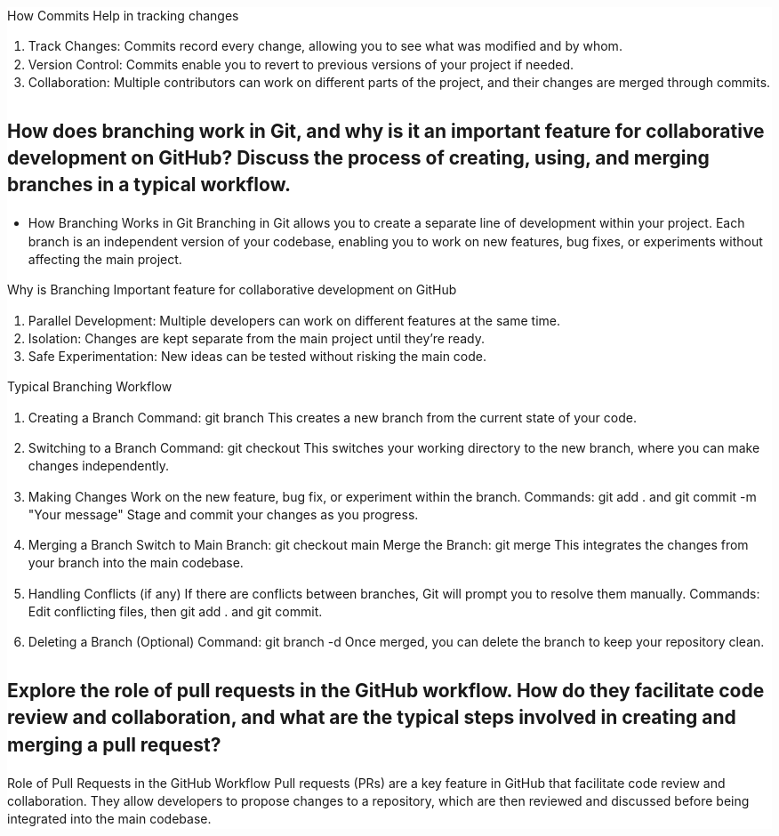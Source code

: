 How Commits Help in tracking changes
1. Track Changes: Commits record every change, allowing you to see what was modified and by whom.
2. Version Control: Commits enable you to revert to previous versions of your project if needed.
3. Collaboration: Multiple contributors can work on different parts of the project, and their changes are merged through commits.

## How does branching work in Git, and why is it an important feature for collaborative development on GitHub? Discuss the process of creating, using, and merging branches in a typical workflow.
* How Branching Works in Git
Branching in Git allows you to create a separate line of development within your project. Each branch is an independent version of your codebase, enabling you to work on new features, bug fixes, or experiments without affecting the main project.

Why is Branching Important feature for collaborative development on GitHub
1. Parallel Development: Multiple developers can work on different features at the same time.
2. Isolation: Changes are kept separate from the main project until they’re ready.
3. Safe Experimentation: New ideas can be tested without risking the main code.

Typical Branching Workflow
1. Creating a Branch
Command: git branch <branch-name>
This creates a new branch from the current state of your code.

2. Switching to a Branch
Command: git checkout <branch-name>
This switches your working directory to the new branch, where you can make changes independently.

3. Making Changes
Work on the new feature, bug fix, or experiment within the branch.
Commands: git add . and git commit -m "Your message"
Stage and commit your changes as you progress.

4. Merging a Branch
Switch to Main Branch: git checkout main
Merge the Branch: git merge <branch-name>
This integrates the changes from your branch into the main codebase.

5. Handling Conflicts (if any)
If there are conflicts between branches, Git will prompt you to resolve them manually.
Commands: Edit conflicting files, then git add . and git commit.

6. Deleting a Branch (Optional)
Command: git branch -d <branch-name>
Once merged, you can delete the branch to keep your repository clean.

## Explore the role of pull requests in the GitHub workflow. How do they facilitate code review and collaboration, and what are the typical steps involved in creating and merging a pull request?
Role of Pull Requests in the GitHub Workflow
Pull requests (PRs) are a key feature in GitHub that facilitate code review and collaboration. They allow developers to propose changes to a repository, which are then reviewed and discussed before being integrated into the main codebase.

